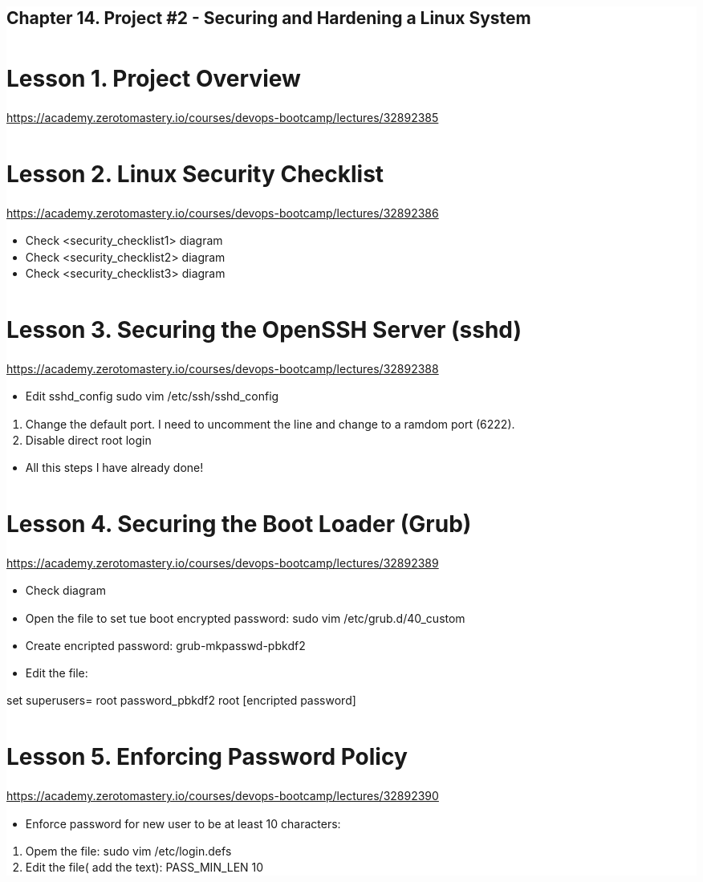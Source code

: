 ## Chapter 14. Project #2 - Securing and Hardening a Linux System

# Lesson 1. Project Overview

https://academy.zerotomastery.io/courses/devops-bootcamp/lectures/32892385

# Lesson 2. Linux Security Checklist

https://academy.zerotomastery.io/courses/devops-bootcamp/lectures/32892386

- Check <security_checklist1> diagram
- Check <security_checklist2> diagram
- Check <security_checklist3> diagram

# Lesson 3. Securing the OpenSSH Server (sshd)

https://academy.zerotomastery.io/courses/devops-bootcamp/lectures/32892388

- Edit sshd_config
  sudo vim /etc/ssh/sshd_config

1. Change the default port. I need to uncomment the line and change to a ramdom port (6222).
2. Disable direct root login

- All this steps I have already done!

# Lesson 4. Securing the Boot Loader (Grub)

https://academy.zerotomastery.io/courses/devops-bootcamp/lectures/32892389

- Check <secure boot loader> diagram

- Open the file to set tue boot encrypted password:
  sudo vim /etc/grub.d/40_custom

- Create encripted password:
  grub-mkpasswd-pbkdf2

- Edit the file:

set superusers= root
password_pbkdf2 root [encripted password]

# Lesson 5. Enforcing Password Policy

https://academy.zerotomastery.io/courses/devops-bootcamp/lectures/32892390

- Enforce password for new user to be at least 10 characters:

1. Opem the file:
   sudo vim /etc/login.defs
2. Edit the file( add the text):
   PASS_MIN_LEN 10

